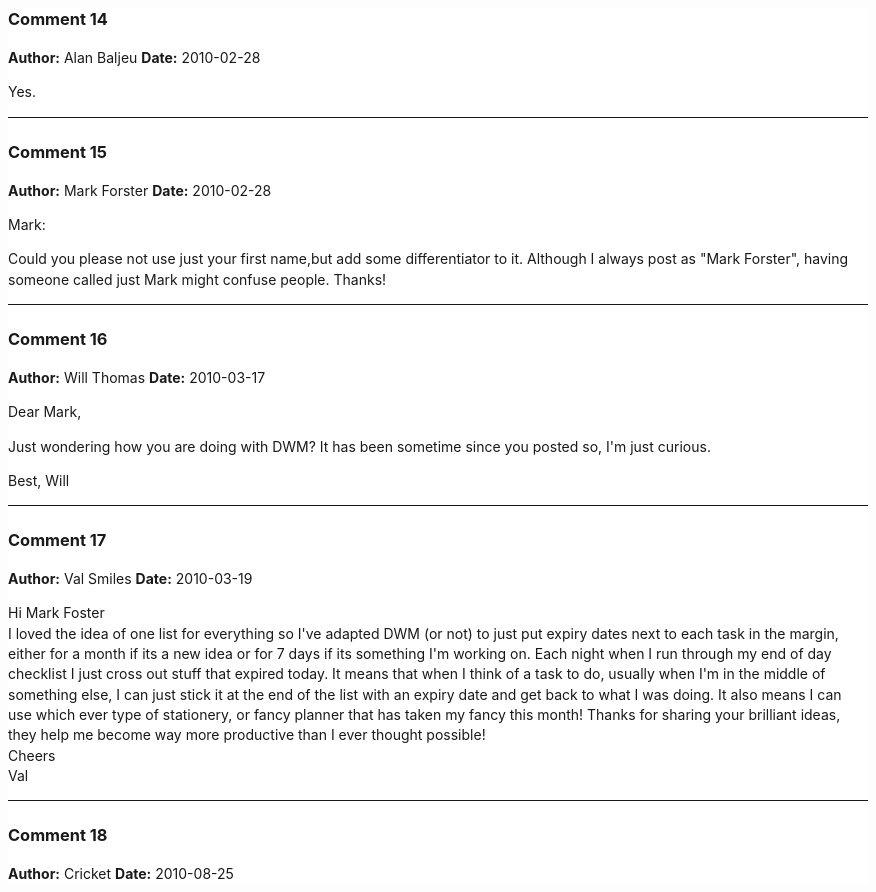 ### Comment 14
**Author:** Alan Baljeu
**Date:** 2010-02-28

Yes.

---

### Comment 15
**Author:** Mark Forster
**Date:** 2010-02-28

Mark:  
  
Could you please not use just your first name,but add some differentiator to it. Although I always post as "Mark Forster", having someone called just Mark might confuse people. Thanks!

---

### Comment 16
**Author:** Will Thomas
**Date:** 2010-03-17

Dear Mark,  
  
Just wondering how you are doing with DWM? It has been sometime since you posted so, I'm just curious.  
  
Best, Will

---

### Comment 17
**Author:** Val Smiles
**Date:** 2010-03-19

Hi Mark Foster  
I loved the idea of one list for everything so I've adapted DWM (or not) to just put expiry dates next to each task in the margin, either for a month if its a new idea or for 7 days if its something I'm working on. Each night when I run through my end of day checklist I just cross out stuff that expired today. It means that when I think of a task to do, usually when I'm in the middle of something else, I can just stick it at the end of the list with an expiry date and get back to what I was doing. It also means I can use which ever type of stationery, or fancy planner that has taken my fancy this month! Thanks for sharing your brilliant ideas, they help me become way more productive than I ever thought possible!  
Cheers  
Val

---

### Comment 18
**Author:** Cricket
**Date:** 2010-08-25
